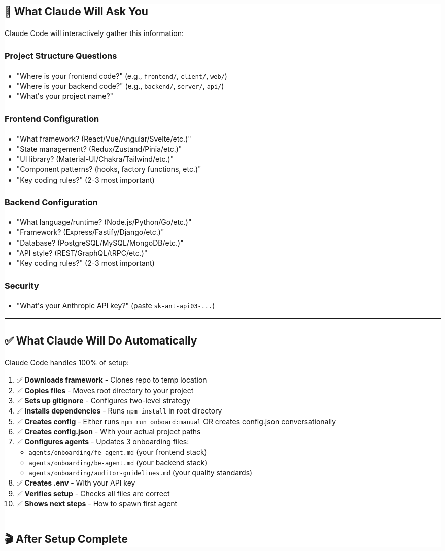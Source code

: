 ## 💬 What Claude Will Ask You

Claude Code will interactively gather this information:

### **Project Structure Questions**
- "Where is your frontend code?" (e.g., `frontend/`, `client/`, `web/`)
- "Where is your backend code?" (e.g., `backend/`, `server/`, `api/`)
- "What's your project name?"

### **Frontend Configuration**
- "What framework? (React/Vue/Angular/Svelte/etc.)"
- "State management? (Redux/Zustand/Pinia/etc.)"
- "UI library? (Material-UI/Chakra/Tailwind/etc.)"
- "Component patterns? (hooks, factory functions, etc.)"
- "Key coding rules?" (2-3 most important)

### **Backend Configuration**
- "What language/runtime? (Node.js/Python/Go/etc.)"
- "Framework? (Express/Fastify/Django/etc.)"
- "Database? (PostgreSQL/MySQL/MongoDB/etc.)"
- "API style? (REST/GraphQL/tRPC/etc.)"
- "Key coding rules?" (2-3 most important)

### **Security**
- "What's your Anthropic API key?" (paste `sk-ant-api03-...`)

---

## ✅ What Claude Will Do Automatically

Claude Code handles 100% of setup:

1. ✅ **Downloads framework** - Clones repo to temp location
2. ✅ **Copies files** - Moves root directory to your project
3. ✅ **Sets up gitignore** - Configures two-level strategy
4. ✅ **Installs dependencies** - Runs `npm install` in root directory
5. ✅ **Creates config** - Either runs `npm run onboard:manual` OR creates config.json conversationally
6. ✅ **Creates config.json** - With your actual project paths
7. ✅ **Configures agents** - Updates 3 onboarding files:
   - `agents/onboarding/fe-agent.md` (your frontend stack)
   - `agents/onboarding/be-agent.md` (your backend stack)
   - `agents/onboarding/auditor-guidelines.md` (your quality standards)
8. ✅ **Creates .env** - With your API key
9. ✅ **Verifies setup** - Checks all files are correct
10. ✅ **Shows next steps** - How to spawn first agent

---

## 🎬 After Setup Complete
